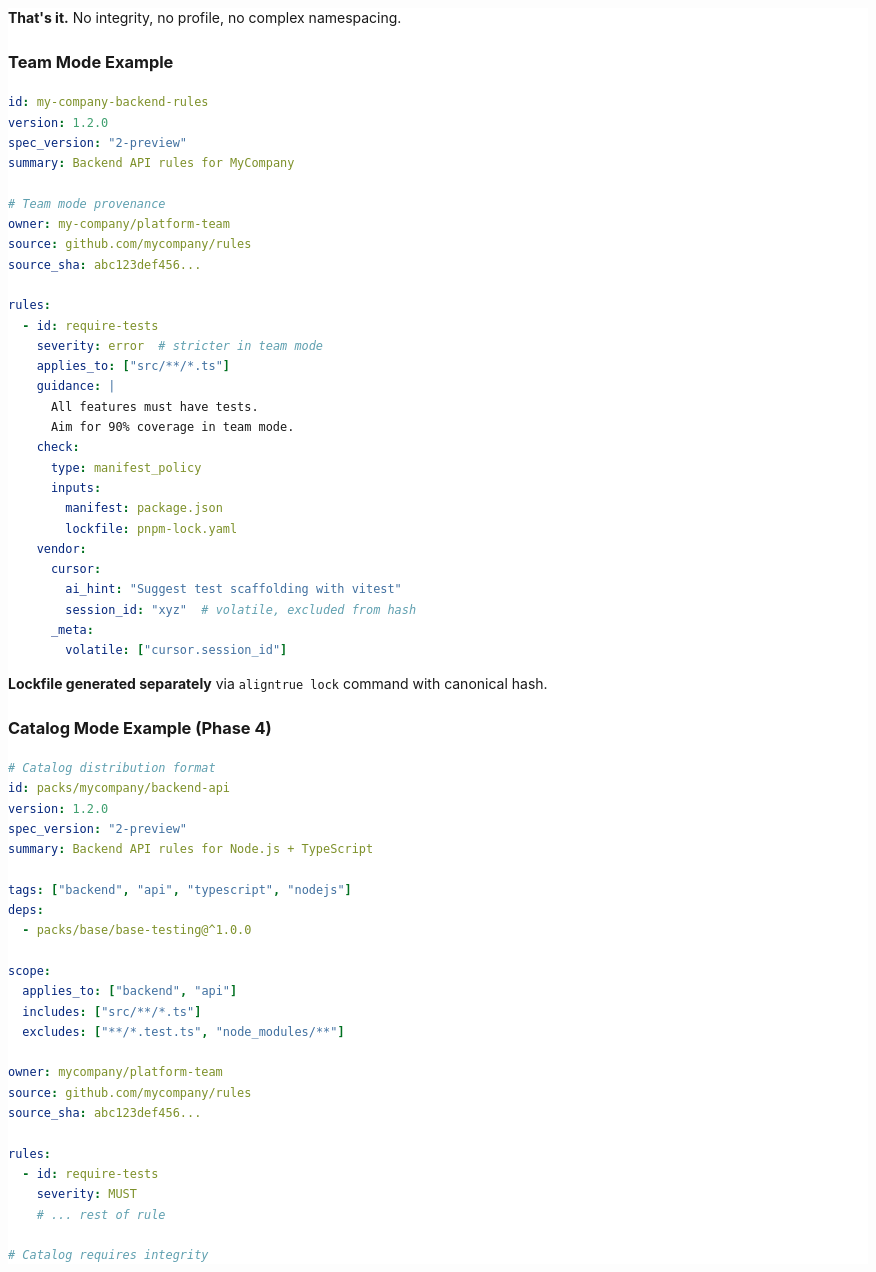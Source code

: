 **That's it.** No integrity, no profile, no complex namespacing.

### Team Mode Example

```yaml
id: my-company-backend-rules
version: 1.2.0
spec_version: "2-preview"
summary: Backend API rules for MyCompany

# Team mode provenance
owner: my-company/platform-team
source: github.com/mycompany/rules
source_sha: abc123def456...

rules:
  - id: require-tests
    severity: error  # stricter in team mode
    applies_to: ["src/**/*.ts"]
    guidance: |
      All features must have tests.
      Aim for 90% coverage in team mode.
    check:
      type: manifest_policy
      inputs:
        manifest: package.json
        lockfile: pnpm-lock.yaml
    vendor:
      cursor:
        ai_hint: "Suggest test scaffolding with vitest"
        session_id: "xyz"  # volatile, excluded from hash
      _meta:
        volatile: ["cursor.session_id"]
```

**Lockfile generated separately** via `aligntrue lock` command with canonical hash.

### Catalog Mode Example (Phase 4)

```yaml
# Catalog distribution format
id: packs/mycompany/backend-api
version: 1.2.0
spec_version: "2-preview"
summary: Backend API rules for Node.js + TypeScript

tags: ["backend", "api", "typescript", "nodejs"]
deps:
  - packs/base/base-testing@^1.0.0

scope:
  applies_to: ["backend", "api"]
  includes: ["src/**/*.ts"]
  excludes: ["**/*.test.ts", "node_modules/**"]

owner: mycompany/platform-team
source: github.com/mycompany/rules
source_sha: abc123def456...

rules:
  - id: require-tests
    severity: MUST
    # ... rest of rule

# Catalog requires integrity
```